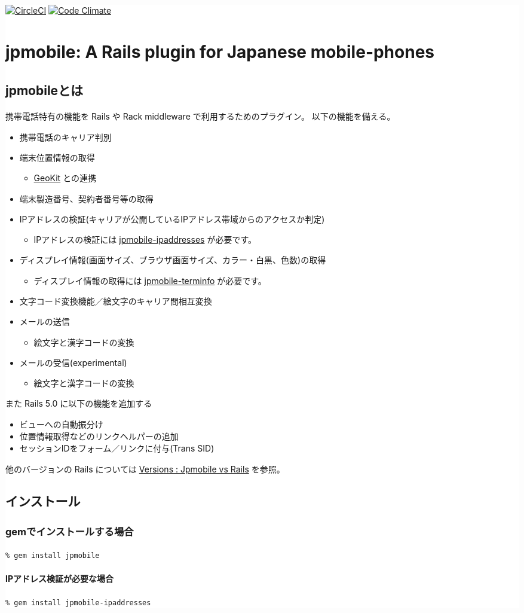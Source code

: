 [![CircleCI](https://circleci.com/gh/jpmobile/jpmobile/tree/main.svg?style=svg)](https://circleci.com/gh/jpmobile/jpmobile/tree/main)
[![Code Climate](https://codeclimate.com/github/jpmobile/jpmobile/badges/gpa.svg)](https://codeclimate.com/github/jpmobile/jpmobile)

# jpmobile: A Rails plugin for Japanese mobile-phones

## jpmobileとは
携帯電話特有の機能を Rails や Rack middleware で利用するためのプラグイン。 以下の機能を備える。

* 携帯電話のキャリア判別
* 端末位置情報の取得
    * [GeoKit](https://github.com/geokit/geokit) との連携

* 端末製造番号、契約者番号等の取得
* IPアドレスの検証(キャリアが公開しているIPアドレス帯域からのアクセスか判定)
    * IPアドレスの検証には
        [jpmobile-ipaddresses](http://github.com/jpmobile/jpmobile-ipaddresses
        ) が必要です。

* ディスプレイ情報(画面サイズ、ブラウザ画面サイズ、カラー・白黒、色数)の取得
    * ディスプレイ情報の取得には
        [jpmobile-terminfo](http://github.com/jpmobile/jpmobile-terminfo)
        が必要です。

* 文字コード変換機能／絵文字のキャリア間相互変換
* メールの送信
    * 絵文字と漢字コードの変換

* メールの受信(experimental)
    * 絵文字と漢字コードの変換

また Rails 5.0 に以下の機能を追加する
* ビューへの自動振分け
* 位置情報取得などのリンクヘルパーの追加
* セッションIDをフォーム／リンクに付与(Trans SID)

他のバージョンの Rails については [Versions : Jpmobile vs
Rails](https://github.com/jpmobile/jpmobile/wiki/Version-:-Jpmobile-vs-Rails)
を参照。

## インストール
### gemでインストールする場合
```shell
% gem install jpmobile
```

#### IPアドレス検証が必要な場合
```shell
% gem install jpmobile-ipaddresses
```
